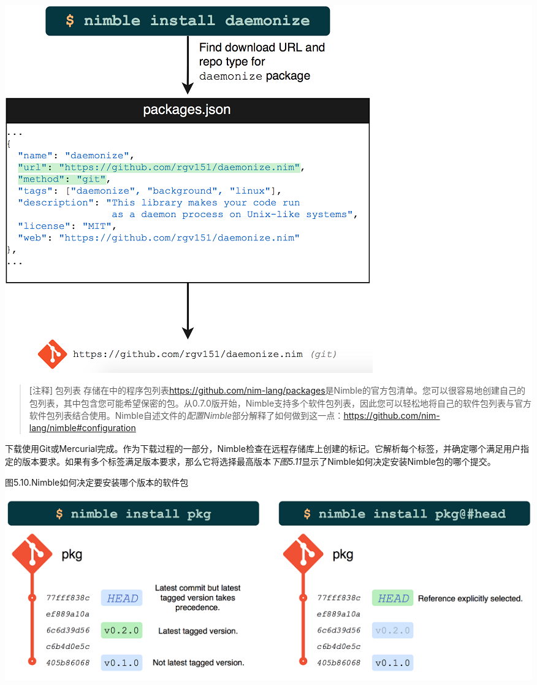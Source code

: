 ![ch05 nimble pkg list](./Images/ch05_nimble_pkg_list.png)


>[注释] 包列表
存储在中的程序包列表<https://github.com/nim-lang/packages>是Nimble的官方包清单。您可以很容易地创建自己的包列表，其中包含您可能希望保密的包。从0.7.0版开始，Nimble支持多个软件包列表，因此您可以轻松地将自己的软件包列表与官方软件包列表结合使用。Nimble自述文件的*配置Nimble*部分解释了如何做到这一点：<https://github.com/nim-lang/nimble#configuration>

下载使用Git或Mercurial完成。作为下载过程的一部分，Nimble检查在远程存储库上创建的标记。它解析每个标签，并确定哪个满足用户指定的版本要求。如果有多个标签满足版本要求，那么它将选择最高版本*下图5.11*显示了Nimble如何决定安装Nimble包的哪个提交。

图5.10.Nimble如何决定要安装哪个版本的软件包

![ch05 nimble install tags](./Images/ch05_nimble_install_tags.png)
